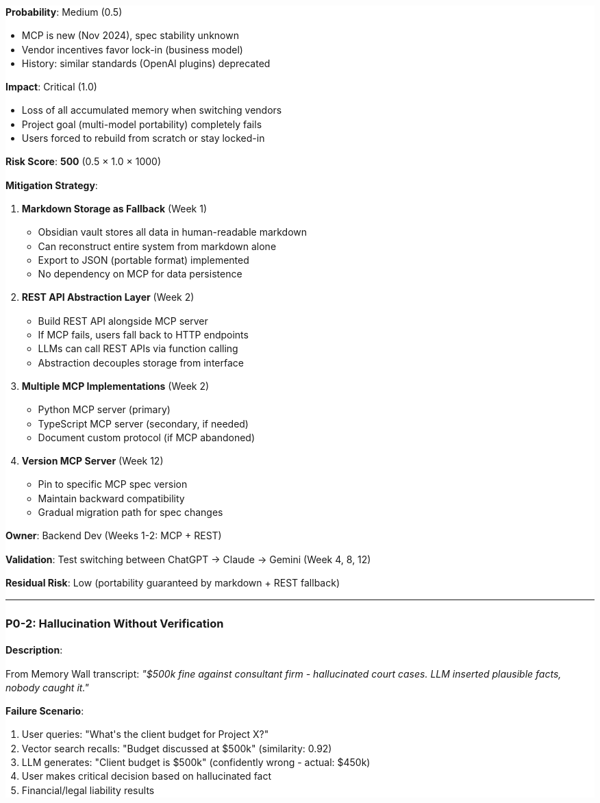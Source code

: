 **Probability**: Medium (0.5)
- MCP is new (Nov 2024), spec stability unknown
- Vendor incentives favor lock-in (business model)
- History: similar standards (OpenAI plugins) deprecated

**Impact**: Critical (1.0)
- Loss of all accumulated memory when switching vendors
- Project goal (multi-model portability) completely fails
- Users forced to rebuild from scratch or stay locked-in

**Risk Score**: **500** (0.5 × 1.0 × 1000)

**Mitigation Strategy**:

1. **Markdown Storage as Fallback** (Week 1)
   - Obsidian vault stores all data in human-readable markdown
   - Can reconstruct entire system from markdown alone
   - Export to JSON (portable format) implemented
   - No dependency on MCP for data persistence

2. **REST API Abstraction Layer** (Week 2)
   - Build REST API alongside MCP server
   - If MCP fails, users fall back to HTTP endpoints
   - LLMs can call REST APIs via function calling
   - Abstraction decouples storage from interface

3. **Multiple MCP Implementations** (Week 2)
   - Python MCP server (primary)
   - TypeScript MCP server (secondary, if needed)
   - Document custom protocol (if MCP abandoned)

4. **Version MCP Server** (Week 12)
   - Pin to specific MCP spec version
   - Maintain backward compatibility
   - Gradual migration path for spec changes

**Owner**: Backend Dev (Weeks 1-2: MCP + REST)

**Validation**: Test switching between ChatGPT → Claude → Gemini (Week 4, 8, 12)

**Residual Risk**: Low (portability guaranteed by markdown + REST fallback)

---

### P0-2: Hallucination Without Verification

**Description**:

From Memory Wall transcript: *"$500k fine against consultant firm - hallucinated court cases. LLM inserted plausible facts, nobody caught it."*

**Failure Scenario**:

1. User queries: "What's the client budget for Project X?"
2. Vector search recalls: "Budget discussed at $500k" (similarity: 0.92)
3. LLM generates: "Client budget is $500k" (confidently wrong - actual: $450k)
4. User makes critical decision based on hallucinated fact
5. Financial/legal liability results
